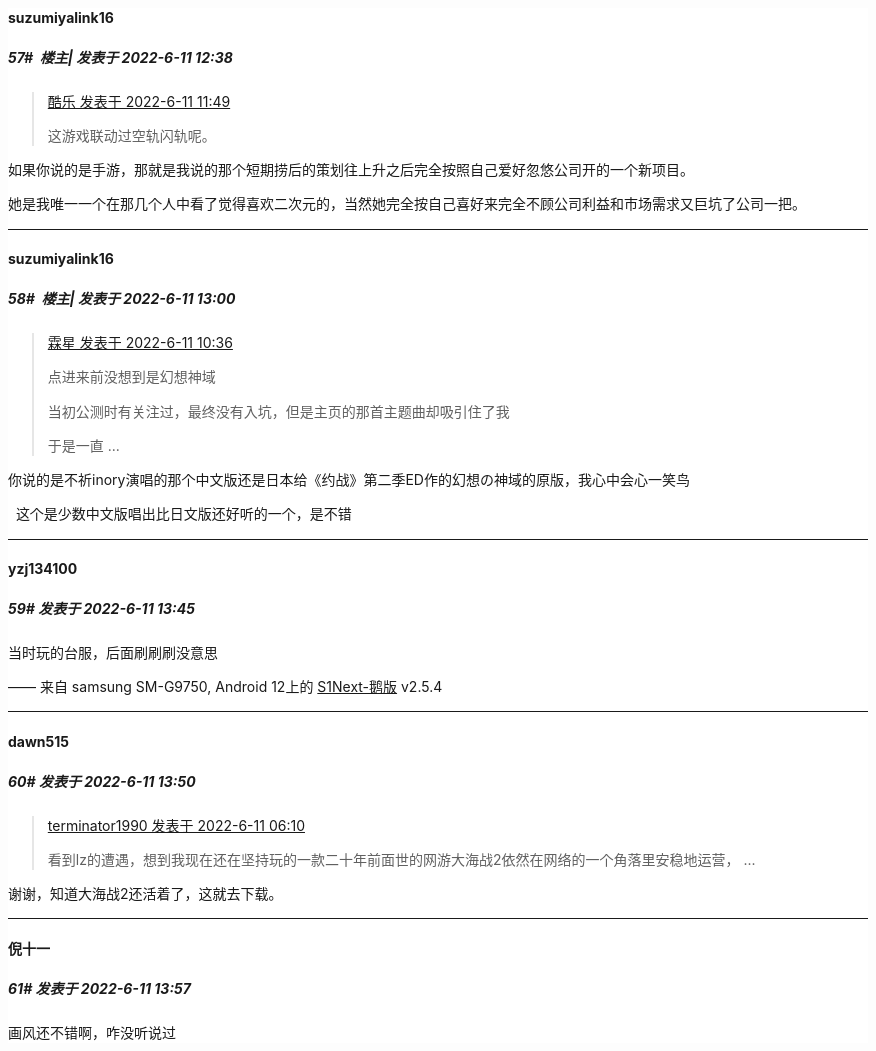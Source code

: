 ####  suzumiyalink16  
##### 57#         楼主| 发表于 2022-6-11 12:38

<blockquote><a href="httphttps://bbs.saraba1st.com/2b/forum.php?mod=redirect&amp;goto=findpost&amp;pid=56218949&amp;ptid=2074965" target="_blank">酷乐 发表于 2022-6-11 11:49</a>

这游戏联动过空轨闪轨呢。</blockquote>
如果你说的是手游，那就是我说的那个短期捞后的策划往上升之后完全按照自己爱好忽悠公司开的一个新项目。

她是我唯一一个在那几个人中看了觉得喜欢二次元的，当然她完全按自己喜好来完全不顾公司利益和市场需求又巨坑了公司一把。

*****

####  suzumiyalink16  
##### 58#         楼主| 发表于 2022-6-11 13:00

<blockquote><a href="httphttps://bbs.saraba1st.com/2b/forum.php?mod=redirect&amp;goto=findpost&amp;pid=56218022&amp;ptid=2074965" target="_blank">霖星 发表于 2022-6-11 10:36</a>

点进来前没想到是幻想神域

当初公测时有关注过，最终没有入坑，但是主页的那首主题曲却吸引住了我

于是一直 ...</blockquote>
你说的是不祈inory演唱的那个中文版还是日本给《约战》第二季ED作的幻想の神域的原版，我心中会心一笑鸟

  这个是少数中文版唱出比日文版还好听的一个，是不错

*****

####  yzj134100  
##### 59#       发表于 2022-6-11 13:45

当时玩的台服，后面刷刷刷没意思

—— 来自 samsung SM-G9750, Android 12上的 [S1Next-鹅版](https://github.com/ykrank/S1-Next/releases) v2.5.4

*****

####  dawn515  
##### 60#       发表于 2022-6-11 13:50

<blockquote><a href="httphttps://bbs.saraba1st.com/2b/forum.php?mod=redirect&amp;goto=findpost&amp;pid=56216385&amp;ptid=2074965" target="_blank">terminator1990 发表于 2022-6-11 06:10</a>

看到lz的遭遇，想到我现在还在坚持玩的一款二十年前面世的网游大海战2依然在网络的一个角落里安稳地运营， ...</blockquote>
谢谢，知道大海战2还活着了，这就去下载。



*****

####  倪十一  
##### 61#       发表于 2022-6-11 13:57

画风还不错啊，咋没听说过

